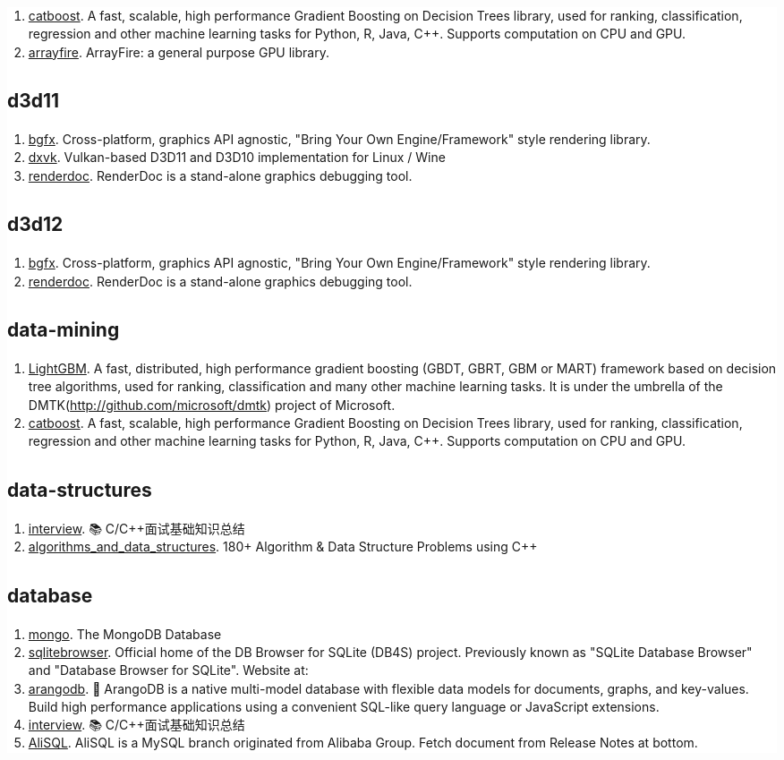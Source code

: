 1. [catboost](https://github.com/catboost/catboost). A fast, scalable, high performance Gradient Boosting on Decision Trees library, used for ranking, classification, regression and other machine learning tasks for Python, R, Java, C++. Supports computation on CPU and GPU.
1. [arrayfire](https://github.com/arrayfire/arrayfire). ArrayFire: a general purpose GPU library.


## d3d11

1. [bgfx](https://github.com/bkaradzic/bgfx). Cross-platform, graphics API agnostic, "Bring Your Own Engine/Framework" style rendering library.
1. [dxvk](https://github.com/doitsujin/dxvk). Vulkan-based D3D11 and D3D10 implementation for Linux / Wine
1. [renderdoc](https://github.com/baldurk/renderdoc). RenderDoc is a stand-alone graphics debugging tool.


## d3d12

1. [bgfx](https://github.com/bkaradzic/bgfx). Cross-platform, graphics API agnostic, "Bring Your Own Engine/Framework" style rendering library.
1. [renderdoc](https://github.com/baldurk/renderdoc). RenderDoc is a stand-alone graphics debugging tool.


## data-mining

1. [LightGBM](https://github.com/Microsoft/LightGBM). A fast, distributed, high performance gradient boosting (GBDT, GBRT, GBM or MART) framework based on decision tree algorithms, used for ranking, classification and many other machine learning tasks. It is under the umbrella of the DMTK(http://github.com/microsoft/dmtk) project of Microsoft.
1. [catboost](https://github.com/catboost/catboost). A fast, scalable, high performance Gradient Boosting on Decision Trees library, used for ranking, classification, regression and other machine learning tasks for Python, R, Java, C++. Supports computation on CPU and GPU.


## data-structures

1. [interview](https://github.com/huihut/interview). 📚 C/C++面试基础知识总结
1. [algorithms_and_data_structures](https://github.com/mandliya/algorithms_and_data_structures). 180+ Algorithm & Data Structure Problems using C++


## database

1. [mongo](https://github.com/mongodb/mongo). The MongoDB Database
1. [sqlitebrowser](https://github.com/sqlitebrowser/sqlitebrowser). Official home of the DB Browser for SQLite (DB4S) project. Previously known as "SQLite Database Browser" and "Database Browser for SQLite". Website at: 
1. [arangodb](https://github.com/arangodb/arangodb). 🥑 ArangoDB is a native multi-model database with flexible data models for documents, graphs, and key-values. Build high performance applications using a convenient SQL-like query language or JavaScript extensions.
1. [interview](https://github.com/huihut/interview). 📚 C/C++面试基础知识总结
1. [AliSQL](https://github.com/alibaba/AliSQL). AliSQL is a MySQL branch originated from Alibaba Group. Fetch document from Release Notes at bottom.
